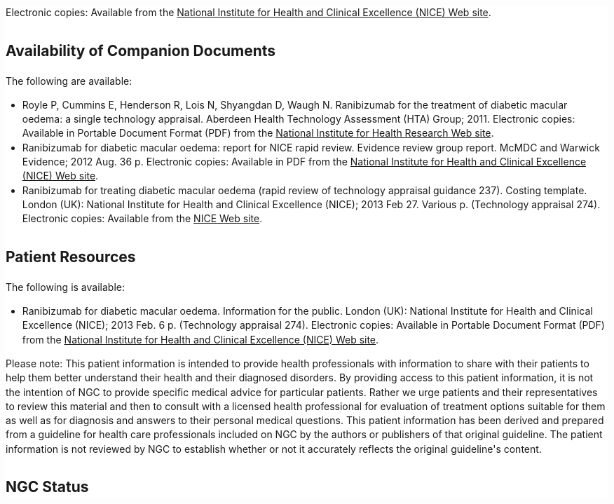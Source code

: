 

Electronic copies: Available from the [National Institute for Health and Clinical Excellence (NICE) Web site](http://guidance.nice.org.uk/TA274 "National Institute for Health and Clinical Excellence \(NICE\) Web site").

## Availability of Companion Documents



The following are available:

  * Royle P, Cummins E, Henderson R, Lois N, Shyangdan D, Waugh N. Ranibizumab for the treatment of diabetic macular oedema: a single technology appraisal. Aberdeen Health Technology Assessment (HTA) Group; 2011. Electronic copies: Available in Portable Document Format (PDF) from the [National Institute for Health Research Web site](http://www.nets.nihr.ac.uk/__data/assets/pdf_file/0010/82567/ERGReport-10-21-01.pdf "NICE Web site"). 
  * Ranibizumab for diabetic macular oedema: report for NICE rapid review. Evidence review group report. McMDC and Warwick Evidence; 2012 Aug. 36 p. Electronic copies: Available in PDF from the [National Institute for Health and Clinical Excellence (NICE) Web site](https://www.nice.org.uk/guidance/TA274/documents/macular-oedema-diabetic-ranibizumab-rapid-review-of-ta237-evidence-review-group-report-for-nice-rapid-review2 "NICE Web site"). 
  * Ranibizumab for treating diabetic macular oedema (rapid review of technology appraisal guidance 237). Costing template. London (UK): National Institute for Health and Clinical Excellence (NICE); 2013 Feb 27. Various p. (Technology appraisal 274). Electronic copies: Available from the [NICE Web site](https://www.nice.org.uk/guidance/ta274/resources "NICE Web site"). 



## Patient Resources



The following is available:

  * Ranibizumab for diabetic macular oedema. Information for the public. London (UK): National Institute for Health and Clinical Excellence (NICE); 2013 Feb. 6 p. (Technology appraisal 274). Electronic copies: Available in Portable Document Format (PDF) from the [National Institute for Health and Clinical Excellence (NICE) Web site](https://www.nice.org.uk/guidance/TA274/informationforpublic "NICE Web site"). 



Please note: This patient information is intended to provide health professionals with information to share with their patients to help them better understand their health and their diagnosed disorders. By providing access to this patient information, it is not the intention of NGC to provide specific medical advice for particular patients. Rather we urge patients and their representatives to review this material and then to consult with a licensed health professional for evaluation of treatment options suitable for them as well as for diagnosis and answers to their personal medical questions. This patient information has been derived and prepared from a guideline for health care professionals included on NGC by the authors or publishers of that original guideline. The patient information is not reviewed by NGC to establish whether or not it accurately reflects the original guideline's content.

## NGC Status
